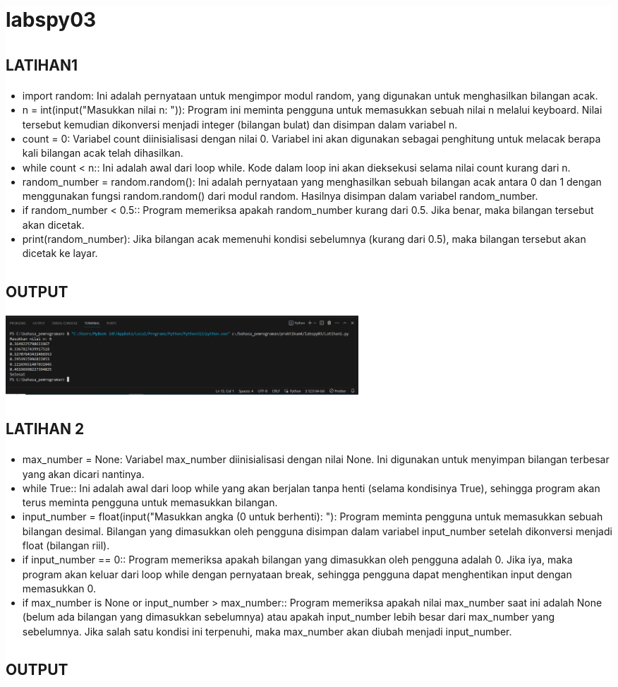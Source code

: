 





# labspy03
## LATIHAN1 
- import random: Ini adalah pernyataan untuk mengimpor modul random, yang digunakan untuk menghasilkan bilangan acak.
- n = int(input("Masukkan nilai n: ")): Program ini meminta pengguna untuk memasukkan sebuah nilai n melalui keyboard. Nilai tersebut kemudian dikonversi menjadi integer 
  (bilangan bulat) dan disimpan dalam variabel n.
- count = 0: Variabel count diinisialisasi dengan nilai 0. Variabel ini akan digunakan sebagai penghitung untuk melacak berapa kali bilangan acak telah dihasilkan.
- while count < n:: Ini adalah awal dari loop while. Kode dalam loop ini akan dieksekusi selama nilai count kurang dari n.
- random_number = random.random(): Ini adalah pernyataan yang menghasilkan sebuah bilangan acak antara 0 dan 1 dengan menggunakan fungsi random.random() dari modul random. 
  Hasilnya disimpan dalam variabel random_number.
- if random_number < 0.5:: Program memeriksa apakah random_number kurang dari 0.5. Jika benar, maka bilangan tersebut akan dicetak.
- print(random_number): Jika bilangan acak memenuhi kondisi sebelumnya (kurang dari 0.5), maka bilangan tersebut akan dicetak ke layar.
## OUTPUT
<img src="labspy03/labpy03_latihan1.png" width="500px">

## LATIHAN 2 
- max_number = None: Variabel max_number diinisialisasi dengan nilai None. 
  Ini digunakan untuk menyimpan bilangan terbesar yang akan dicari nantinya.
- while True:: Ini adalah awal dari loop while yang akan berjalan tanpa 
  henti (selama kondisinya True), sehingga program akan terus meminta 
  pengguna untuk memasukkan bilangan.
- input_number = float(input("Masukkan angka (0 untuk berhenti): "): 
  Program meminta pengguna untuk memasukkan sebuah bilangan desimal. 
  Bilangan yang dimasukkan oleh pengguna disimpan dalam variabel 
  input_number setelah dikonversi menjadi float (bilangan riil).
- if input_number == 0:: Program memeriksa apakah bilangan yang dimasukkan 
  oleh pengguna adalah 0. Jika iya, maka program akan keluar dari loop 
  while 
  dengan pernyataan break, sehingga pengguna dapat menghentikan input 
  dengan 
 memasukkan 0.
- if max_number is None or input_number > max_number:: Program memeriksa 
  apakah nilai max_number saat ini adalah None (belum ada bilangan yang 
  dimasukkan sebelumnya) atau apakah input_number lebih besar dari 
  max_number yang sebelumnya. Jika salah satu kondisi ini terpenuhi, maka 
  max_number akan diubah menjadi input_number.
## OUTPUT
